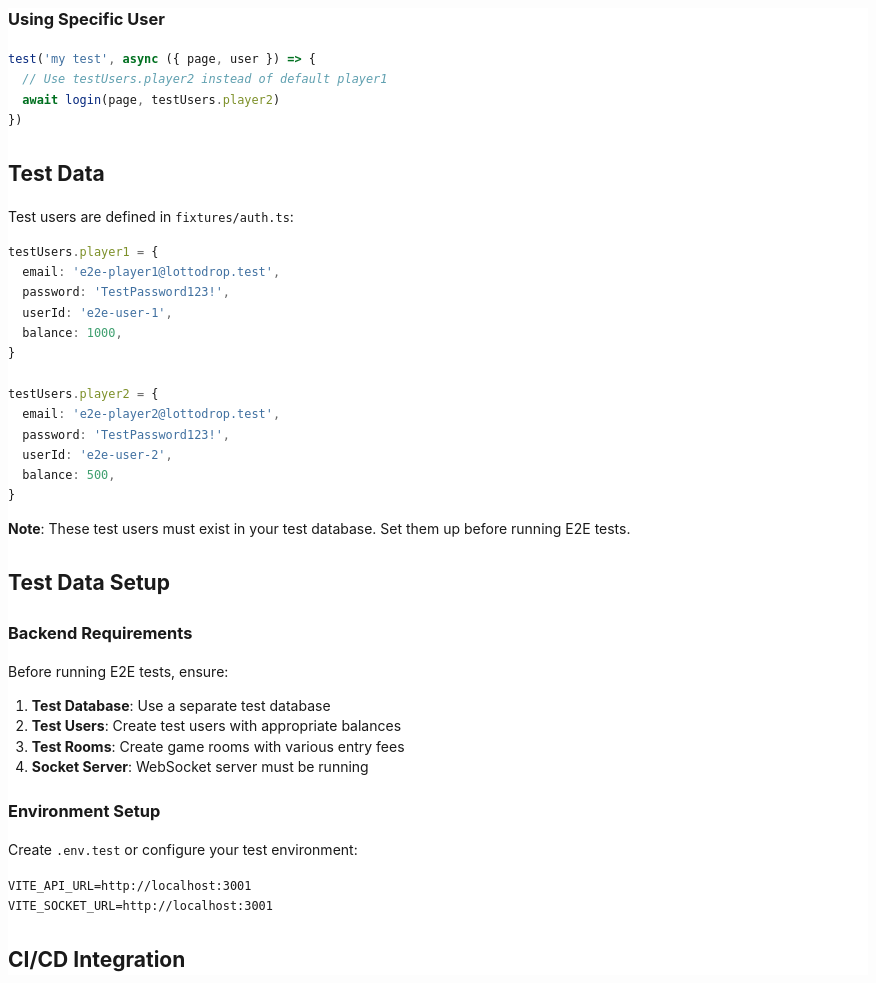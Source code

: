 ### Using Specific User

```typescript
test('my test', async ({ page, user }) => {
  // Use testUsers.player2 instead of default player1
  await login(page, testUsers.player2)
})
```

## Test Data

Test users are defined in `fixtures/auth.ts`:

```typescript
testUsers.player1 = {
  email: 'e2e-player1@lottodrop.test',
  password: 'TestPassword123!',
  userId: 'e2e-user-1',
  balance: 1000,
}

testUsers.player2 = {
  email: 'e2e-player2@lottodrop.test',
  password: 'TestPassword123!',
  userId: 'e2e-user-2',
  balance: 500,
}
```

**Note**: These test users must exist in your test database. Set them up before running E2E tests.

## Test Data Setup

### Backend Requirements

Before running E2E tests, ensure:

1. **Test Database**: Use a separate test database
2. **Test Users**: Create test users with appropriate balances
3. **Test Rooms**: Create game rooms with various entry fees
4. **Socket Server**: WebSocket server must be running

### Environment Setup

Create `.env.test` or configure your test environment:

```env
VITE_API_URL=http://localhost:3001
VITE_SOCKET_URL=http://localhost:3001
```

## CI/CD Integration
